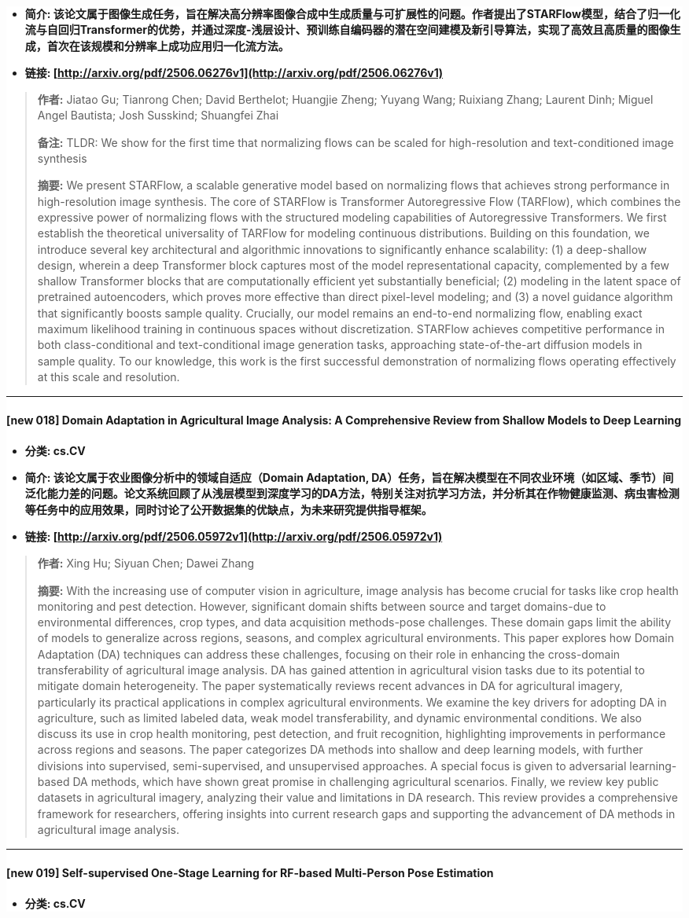 - **简介: 该论文属于图像生成任务，旨在解决高分辨率图像合成中生成质量与可扩展性的问题。作者提出了STARFlow模型，结合了归一化流与自回归Transformer的优势，并通过深度-浅层设计、预训练自编码器的潜在空间建模及新引导算法，实现了高效且高质量的图像生成，首次在该规模和分辨率上成功应用归一化流方法。**

- **链接: [http://arxiv.org/pdf/2506.06276v1](http://arxiv.org/pdf/2506.06276v1)**

> **作者:** Jiatao Gu; Tianrong Chen; David Berthelot; Huangjie Zheng; Yuyang Wang; Ruixiang Zhang; Laurent Dinh; Miguel Angel Bautista; Josh Susskind; Shuangfei Zhai
>
> **备注:** TLDR: We show for the first time that normalizing flows can be scaled for high-resolution and text-conditioned image synthesis
>
> **摘要:** We present STARFlow, a scalable generative model based on normalizing flows that achieves strong performance in high-resolution image synthesis. The core of STARFlow is Transformer Autoregressive Flow (TARFlow), which combines the expressive power of normalizing flows with the structured modeling capabilities of Autoregressive Transformers. We first establish the theoretical universality of TARFlow for modeling continuous distributions. Building on this foundation, we introduce several key architectural and algorithmic innovations to significantly enhance scalability: (1) a deep-shallow design, wherein a deep Transformer block captures most of the model representational capacity, complemented by a few shallow Transformer blocks that are computationally efficient yet substantially beneficial; (2) modeling in the latent space of pretrained autoencoders, which proves more effective than direct pixel-level modeling; and (3) a novel guidance algorithm that significantly boosts sample quality. Crucially, our model remains an end-to-end normalizing flow, enabling exact maximum likelihood training in continuous spaces without discretization. STARFlow achieves competitive performance in both class-conditional and text-conditional image generation tasks, approaching state-of-the-art diffusion models in sample quality. To our knowledge, this work is the first successful demonstration of normalizing flows operating effectively at this scale and resolution.
>
---
#### [new 018] Domain Adaptation in Agricultural Image Analysis: A Comprehensive Review from Shallow Models to Deep Learning
- **分类: cs.CV**

- **简介: 该论文属于农业图像分析中的领域自适应（Domain Adaptation, DA）任务，旨在解决模型在不同农业环境（如区域、季节）间泛化能力差的问题。论文系统回顾了从浅层模型到深度学习的DA方法，特别关注对抗学习方法，并分析其在作物健康监测、病虫害检测等任务中的应用效果，同时讨论了公开数据集的优缺点，为未来研究提供指导框架。**

- **链接: [http://arxiv.org/pdf/2506.05972v1](http://arxiv.org/pdf/2506.05972v1)**

> **作者:** Xing Hu; Siyuan Chen; Dawei Zhang
>
> **摘要:** With the increasing use of computer vision in agriculture, image analysis has become crucial for tasks like crop health monitoring and pest detection. However, significant domain shifts between source and target domains-due to environmental differences, crop types, and data acquisition methods-pose challenges. These domain gaps limit the ability of models to generalize across regions, seasons, and complex agricultural environments. This paper explores how Domain Adaptation (DA) techniques can address these challenges, focusing on their role in enhancing the cross-domain transferability of agricultural image analysis. DA has gained attention in agricultural vision tasks due to its potential to mitigate domain heterogeneity. The paper systematically reviews recent advances in DA for agricultural imagery, particularly its practical applications in complex agricultural environments. We examine the key drivers for adopting DA in agriculture, such as limited labeled data, weak model transferability, and dynamic environmental conditions. We also discuss its use in crop health monitoring, pest detection, and fruit recognition, highlighting improvements in performance across regions and seasons. The paper categorizes DA methods into shallow and deep learning models, with further divisions into supervised, semi-supervised, and unsupervised approaches. A special focus is given to adversarial learning-based DA methods, which have shown great promise in challenging agricultural scenarios. Finally, we review key public datasets in agricultural imagery, analyzing their value and limitations in DA research. This review provides a comprehensive framework for researchers, offering insights into current research gaps and supporting the advancement of DA methods in agricultural image analysis.
>
---
#### [new 019] Self-supervised One-Stage Learning for RF-based Multi-Person Pose Estimation
- **分类: cs.CV**
